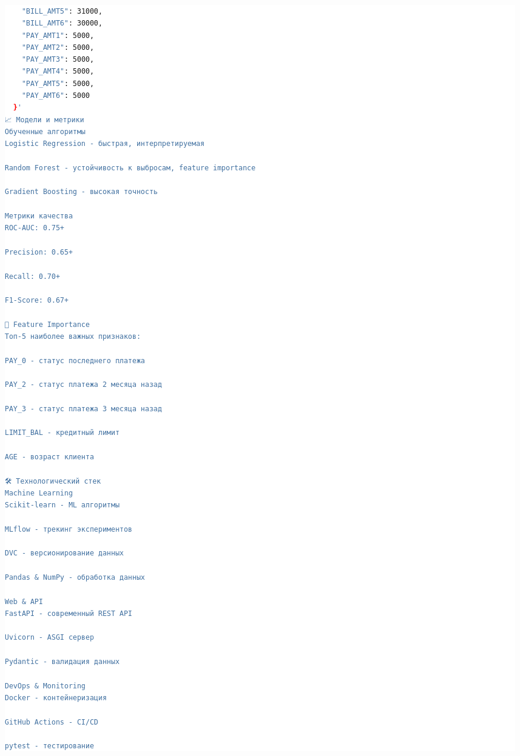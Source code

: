 ```bash
    "BILL_AMT5": 31000,
    "BILL_AMT6": 30000,
    "PAY_AMT1": 5000,
    "PAY_AMT2": 5000,
    "PAY_AMT3": 5000,
    "PAY_AMT4": 5000,
    "PAY_AMT5": 5000,
    "PAY_AMT6": 5000
  }'
📈 Модели и метрики
Обученные алгоритмы
Logistic Regression - быстрая, интерпретируемая

Random Forest - устойчивость к выбросам, feature importance

Gradient Boosting - высокая точность

Метрики качества
ROC-AUC: 0.75+

Precision: 0.65+

Recall: 0.70+

F1-Score: 0.67+

🎯 Feature Importance
Топ-5 наиболее важных признаков:

PAY_0 - статус последнего платежа

PAY_2 - статус платежа 2 месяца назад

PAY_3 - статус платежа 3 месяца назад

LIMIT_BAL - кредитный лимит

AGE - возраст клиента

🛠 Технологический стек
Machine Learning
Scikit-learn - ML алгоритмы

MLflow - трекинг экспериментов

DVC - версионирование данных

Pandas & NumPy - обработка данных

Web & API
FastAPI - современный REST API

Uvicorn - ASGI сервер

Pydantic - валидация данных

DevOps & Monitoring
Docker - контейнеризация

GitHub Actions - CI/CD

pytest - тестирование

```